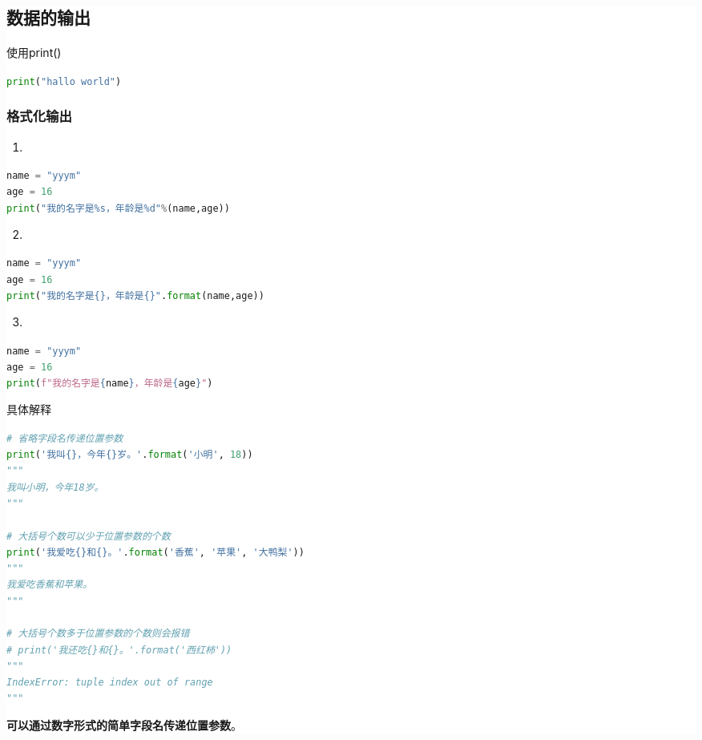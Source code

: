 ## 数据的输出

使用print()

```python
print("hallo world")
```

### 格式化输出

1.

```python
name = "yyym"
age = 16
print("我的名字是%s，年龄是%d"%(name,age))
```

2.

```python
name = "yyym"
age = 16
print("我的名字是{}，年龄是{}".format(name,age))
```

3.

```python
name = "yyym"
age = 16
print(f"我的名字是{name}，年龄是{age}")
```

具体解释

```python
# 省略字段名传递位置参数
print('我叫{}，今年{}岁。'.format('小明', 18))
"""
我叫小明，今年18岁。
"""

# 大括号个数可以少于位置参数的个数
print('我爱吃{}和{}。'.format('香蕉', '苹果', '大鸭梨'))
"""
我爱吃香蕉和苹果。
"""

# 大括号个数多于位置参数的个数则会报错
# print('我还吃{}和{}。'.format('西红柿'))
"""
IndexError: tuple index out of range
"""
```

**可以通过数字形式的简单字段名传递位置参数**。
